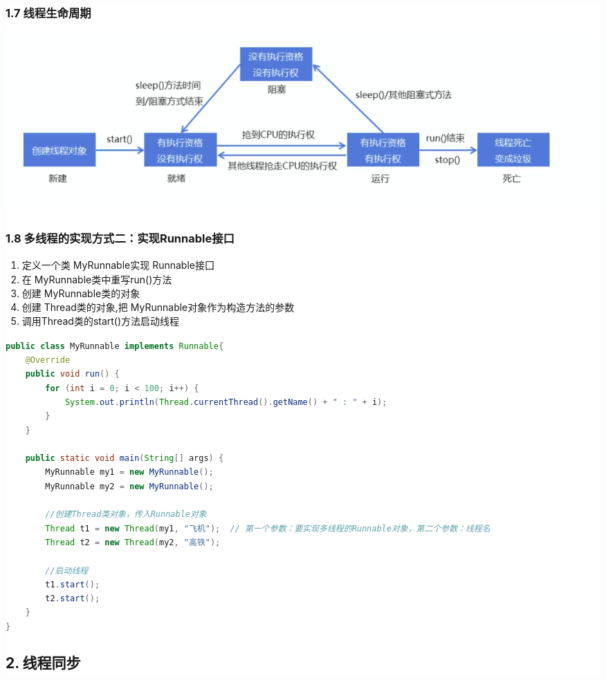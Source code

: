   

### 1.7 线程生命周期

![image-20210610150056179](多任务.assets/image-20210610150056179.png)

### 1.8 多线程的实现方式二：实现Runnable接口

1. 定义一个类 MyRunnable实现 Runnable接囗
2. 在 MyRunnable类中重写run()方法
3. 创建 MyRunnable类的对象
4. 创建 Thread类的对象,把 MyRunnable对象作为构造方法的参数
5. 调用Thread类的start()方法启动线程

```java
public class MyRunnable implements Runnable{
    @Override
    public void run() {
        for (int i = 0; i < 100; i++) {
            System.out.println(Thread.currentThread().getName() + " : " + i);
        }
    }

    public static void main(String[] args) {
        MyRunnable my1 = new MyRunnable();
        MyRunnable my2 = new MyRunnable();

        //创建Thread类对象，传入Runnable对象
        Thread t1 = new Thread(my1, "飞机");  // 第一个参数：要实现多线程的Runnable对象，第二个参数：线程名
        Thread t2 = new Thread(my2, "高铁");

        //启动线程
        t1.start();
        t2.start();
    }
}
```

## 2. 线程同步
